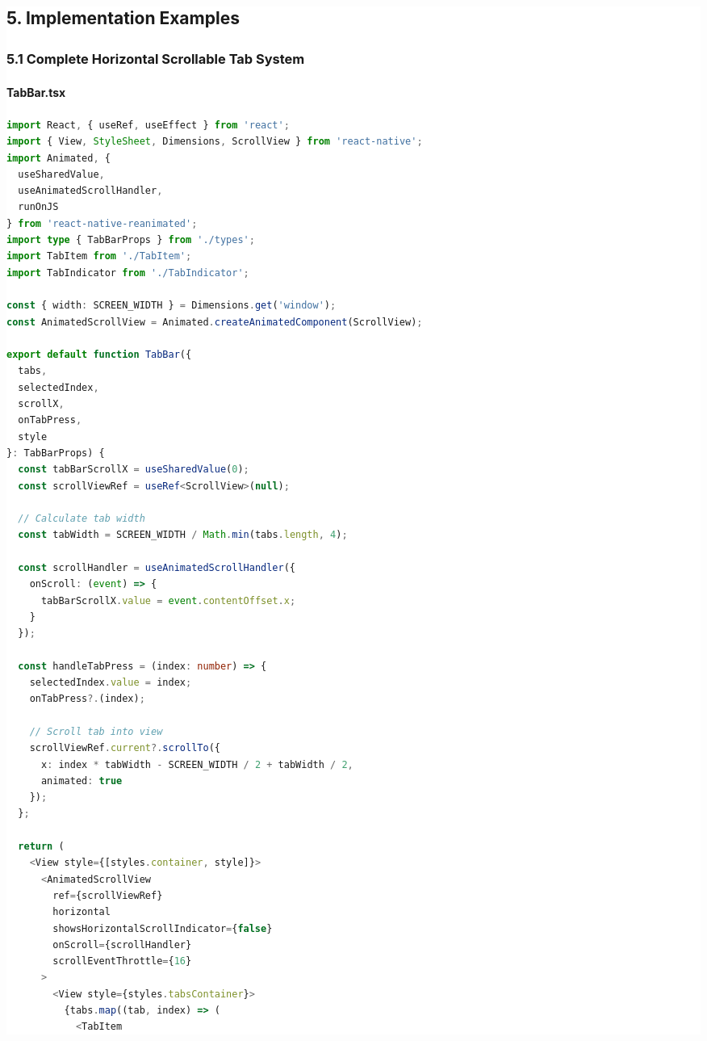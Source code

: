 
## 5. Implementation Examples

### 5.1 Complete Horizontal Scrollable Tab System

#### TabBar.tsx
```typescript
import React, { useRef, useEffect } from 'react';
import { View, StyleSheet, Dimensions, ScrollView } from 'react-native';
import Animated, {
  useSharedValue,
  useAnimatedScrollHandler,
  runOnJS
} from 'react-native-reanimated';
import type { TabBarProps } from './types';
import TabItem from './TabItem';
import TabIndicator from './TabIndicator';

const { width: SCREEN_WIDTH } = Dimensions.get('window');
const AnimatedScrollView = Animated.createAnimatedComponent(ScrollView);

export default function TabBar({
  tabs,
  selectedIndex,
  scrollX,
  onTabPress,
  style
}: TabBarProps) {
  const tabBarScrollX = useSharedValue(0);
  const scrollViewRef = useRef<ScrollView>(null);

  // Calculate tab width
  const tabWidth = SCREEN_WIDTH / Math.min(tabs.length, 4);

  const scrollHandler = useAnimatedScrollHandler({
    onScroll: (event) => {
      tabBarScrollX.value = event.contentOffset.x;
    }
  });

  const handleTabPress = (index: number) => {
    selectedIndex.value = index;
    onTabPress?.(index);

    // Scroll tab into view
    scrollViewRef.current?.scrollTo({
      x: index * tabWidth - SCREEN_WIDTH / 2 + tabWidth / 2,
      animated: true
    });
  };

  return (
    <View style={[styles.container, style]}>
      <AnimatedScrollView
        ref={scrollViewRef}
        horizontal
        showsHorizontalScrollIndicator={false}
        onScroll={scrollHandler}
        scrollEventThrottle={16}
      >
        <View style={styles.tabsContainer}>
          {tabs.map((tab, index) => (
            <TabItem
```